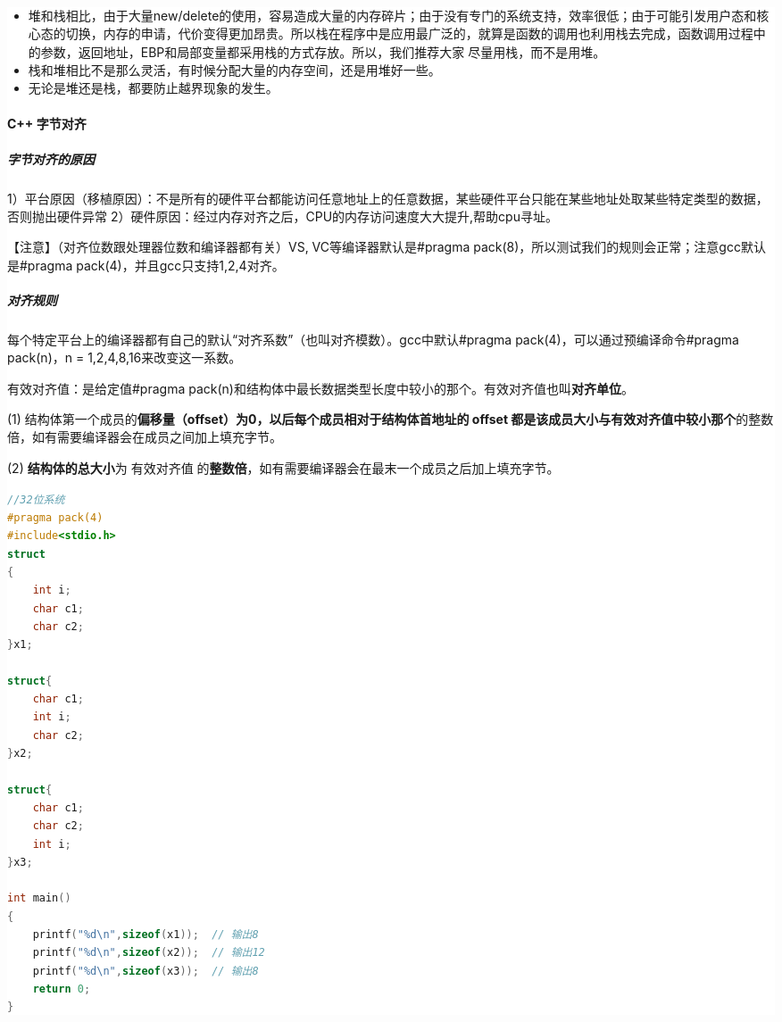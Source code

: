 - 堆和栈相比，由于大量new/delete的使用，容易造成大量的内存碎片；由于没有专门的系统支持，效率很低；由于可能引发用户态和核心态的切换，内存的申请，代价变得更加昂贵。所以栈在程序中是应用最广泛的，就算是函数的调用也利用栈去完成，函数调用过程中的参数，返回地址，EBP和局部变量都采用栈的方式存放。所以，我们推荐大家  尽量用栈，而不是用堆。
- 栈和堆相比不是那么灵活，有时候分配大量的内存空间，还是用堆好一些。
- 无论是堆还是栈，都要防止越界现象的发生。

#### C++ 字节对齐

##### 字节对齐的原因

1）平台原因（移植原因）：不是所有的硬件平台都能访问任意地址上的任意数据，某些硬件平台只能在某些地址处取某些特定类型的数据，否则抛出硬件异常
2）硬件原因：经过内存对齐之后，CPU的内存访问速度大大提升,帮助cpu寻址。

【注意】（对齐位数跟处理器位数和编译器都有关）VS, VC等编译器默认是#pragma pack(8)，所以测试我们的规则会正常；注意gcc默认是#pragma pack(4)，并且gcc只支持1,2,4对齐。

##### 对齐规则

每个特定平台上的编译器都有自己的默认“对齐系数”（也叫对齐模数）。gcc中默认#pragma pack(4)，可以通过预编译命令#pragma pack(n)，n = 1,2,4,8,16来改变这一系数。

有效对齐值：是给定值#pragma pack(n)和结构体中最长数据类型长度中较小的那个。有效对齐值也叫**对齐单位**。

(1) 结构体第一个成员的**偏移量（offset）**为0，以后每个成员相对于结构体首地址的 offset 都是**该成员大小与有效对齐值中较小那个**的整数倍，如有需要编译器会在成员之间加上填充字节。

(2) **结构体的总大小**为 有效对齐值 的**整数倍**，如有需要编译器会在最末一个成员之后加上填充字节。

```C++
//32位系统
#pragma pack(4)
#include<stdio.h>
struct
{
    int i;    
    char c1;  
    char c2;  
}x1;

struct{
    char c1;  
    int i;    
    char c2;  
}x2;

struct{
    char c1;  
    char c2; 
    int i;    
}x3;

int main()
{
    printf("%d\n",sizeof(x1));  // 输出8
    printf("%d\n",sizeof(x2));  // 输出12
    printf("%d\n",sizeof(x3));  // 输出8
    return 0;
}
```
